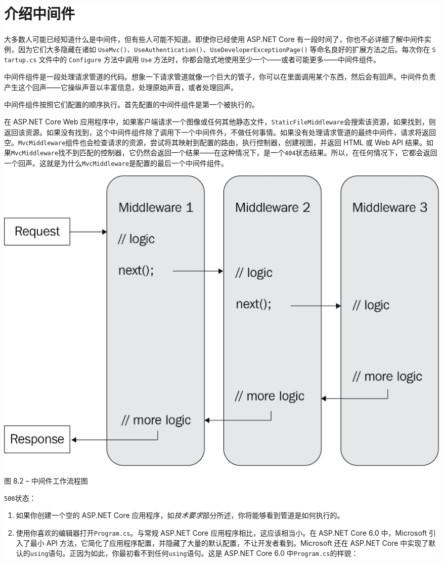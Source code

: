 # 介绍中间件

大多数人可能已经知道什么是中间件，但有些人可能不知道。即使你已经使用 ASP.NET Core 有一段时间了，你也不必详细了解中间件实例，因为它们大多隐藏在诸如 `UseMvc()`、`UseAuthentication()`、`UseDeveloperExceptionPage()` 等命名良好的扩展方法之后。每次你在 `Startup.cs` 文件中的 `Configure` 方法中调用 `Use` 方法时，你都会隐式地使用至少一个——或者可能更多——中间件组件。

中间件组件是一段处理请求管道的代码。想象一下请求管道就像一个巨大的管子，你可以在里面调用某个东西，然后会有回声。中间件负责产生这个回声——它操纵声音以丰富信息，处理原始声音，或者处理回声。

中间件组件按照它们配置的顺序执行。首先配置的中间件组件是第一个被执行的。

在 ASP.NET Core Web 应用程序中，如果客户端请求一个图像或任何其他静态文件，`StaticFileMiddleware`会搜索该资源，如果找到，则返回该资源。如果没有找到，这个中间件组件除了调用下一个中间件外，不做任何事情。如果没有处理请求管道的最终中间件，请求将返回空。`MvcMiddleware`组件也会检查请求的资源，尝试将其映射到配置的路由，执行控制器，创建视图，并返回 HTML 或 Web API 结果。如果`MvcMiddleware`找不到匹配的控制器，它仍然会返回一个结果——在这种情况下，是一个`404`状态结果。所以，在任何情况下，它都会返回一个回声。这就是为什么`MvcMiddleware`是配置的最后一个中间件组件。

![图 8.2 – 中间件工作流程图](img/Figure_8.2_B17996.jpg)

图 8.2 – 中间件工作流程图

`500`状态：

1.  如果你创建一个空的 ASP.NET Core 应用程序，如*技术要求*部分所述，你将能够看到管道是如何执行的。

1.  使用你喜欢的编辑器打开`Program.cs`。与常规 ASP.NET Core 应用程序相比，这应该相当小。在 ASP.NET Core 6.0 中，Microsoft 引入了最小 API 方法，它简化了应用程序配置，并隐藏了大量的默认配置，不让开发者看到。Microsoft 还在 ASP.NET Core 中实现了默认的`using`语句。正因为如此，你最初看不到任何`using`语句。这是 ASP.NET Core 6.0 中`Program.cs`的样貌：
